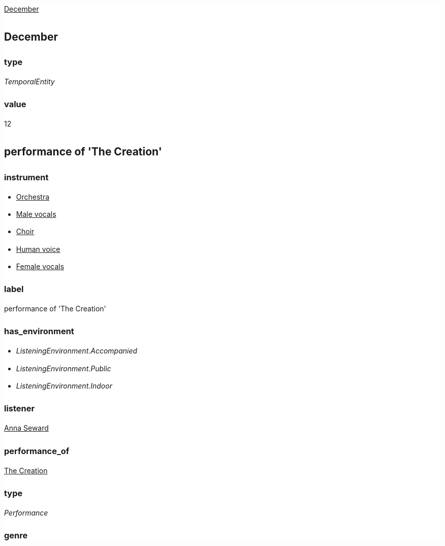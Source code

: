
[December](#December)

## December

### type


*TemporalEntity*

### value


12

## performance of 'The Creation'

### instrument

 - [Orchestra](#Orchestra)

 - [Male vocals](#Male-vocals)

 - [Choir](#Choir)

 - [Human voice](#Human-voice)

 - [Female vocals](#Female-vocals)

### label


performance of 'The Creation'

### has_environment

 - *ListeningEnvironment.Accompanied*

 - *ListeningEnvironment.Public*

 - *ListeningEnvironment.Indoor*

### listener


[Anna Seward](#Anna-Seward)

### performance_of


[The Creation](#The-Creation)

### type


*Performance*

### genre
